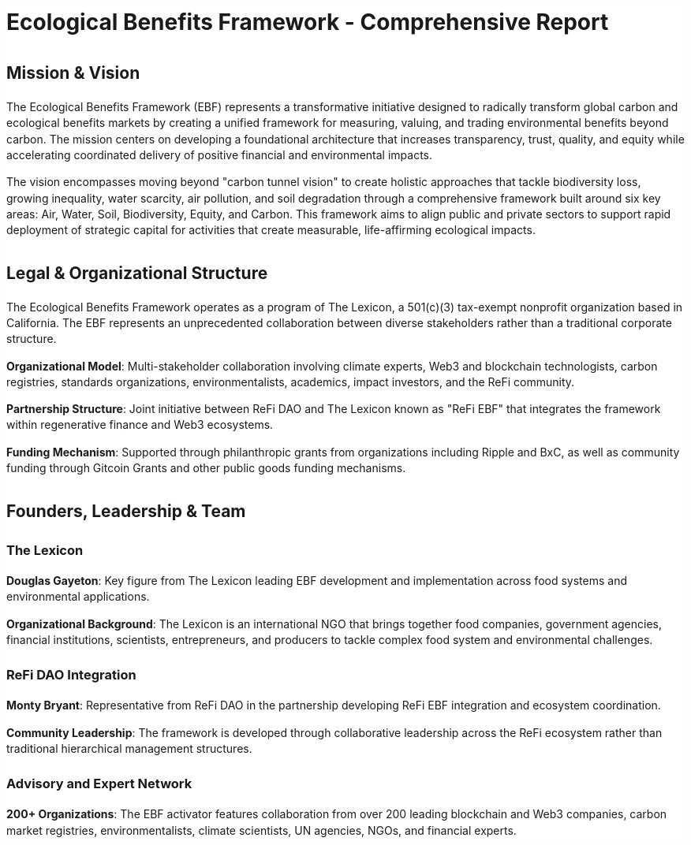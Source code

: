 # Ecological Benefits Framework - Comprehensive Report

## Mission & Vision

The Ecological Benefits Framework (EBF) represents a transformative initiative designed to radically transform global carbon and ecological benefits markets by creating a unified framework for measuring, valuing, and trading environmental benefits beyond carbon. The mission centers on developing a foundational architecture that increases transparency, trust, quality, and equity while accelerating coordinated delivery of positive financial and environmental impacts.

The vision encompasses moving beyond "carbon tunnel vision" to create holistic approaches that tackle biodiversity loss, growing inequality, water scarcity, air pollution, and soil degradation through a comprehensive framework built around six key areas: Air, Water, Soil, Biodiversity, Equity, and Carbon. This framework aims to align public and private sectors to support rapid deployment of strategic capital for activities that create measurable, life-affirming ecological impacts.

## Legal & Organizational Structure

The Ecological Benefits Framework operates as a program of The Lexicon, a 501(c)(3) tax-exempt nonprofit organization based in California. The EBF represents an unprecedented collaboration between diverse stakeholders rather than a traditional corporate structure.

**Organizational Model**: Multi-stakeholder collaboration involving climate experts, Web3 and blockchain technologists, carbon registries, standards organizations, environmentalists, academics, impact investors, and the ReFi community.

**Partnership Structure**: Joint initiative between ReFi DAO and The Lexicon known as "ReFi EBF" that integrates the framework within regenerative finance and Web3 ecosystems.

**Funding Mechanism**: Supported through philanthropic grants from organizations including Ripple and BxC, as well as community funding through Gitcoin Grants and other public goods funding mechanisms.

## Founders, Leadership & Team

### The Lexicon
**Douglas Gayeton**: Key figure from The Lexicon leading EBF development and implementation across food systems and environmental applications.

**Organizational Background**: The Lexicon is an international NGO that brings together food companies, government agencies, financial institutions, scientists, entrepreneurs, and producers to tackle complex food system and environmental challenges.

### ReFi DAO Integration
**Monty Bryant**: Representative from ReFi DAO in the partnership developing ReFi EBF integration and ecosystem coordination.

**Community Leadership**: The framework is developed through collaborative leadership across the ReFi ecosystem rather than traditional hierarchical management structures.

### Advisory and Expert Network
**200+ Organizations**: The EBF activator features collaboration from over 200 leading blockchain and Web3 companies, carbon market registries, environmentalists, climate scientists, UN agencies, NGOs, and financial experts.
